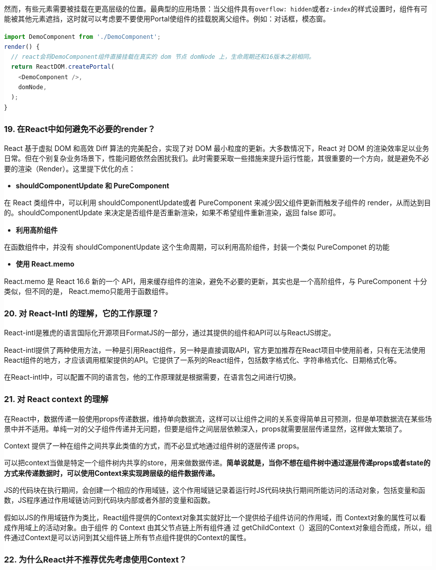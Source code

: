 然而，有些元素需要被挂载在更高层级的位置。最典型的应用场景：当父组件具有`overflow: hidden`或者`z-index`的样式设置时，组件有可能被其他元素遮挡，这时就可以考虑要不要使用Portal使组件的挂载脱离父组件。例如：对话框，模态窗。

``` js
import DemoComponent from './DemoComponent';
render() {
  // react会将DemoComponent组件直接挂载在真实的 dom 节点 domNode 上，生命周期还和16版本之前相同。
  return ReactDOM.createPortal(
    <DemoComponent />,
    domNode,
  );
}
```

### 19. 在React中如何避免不必要的render？

React 基于虚拟 DOM 和高效 Diff 算法的完美配合，实现了对 DOM 最小粒度的更新。大多数情况下，React 对 DOM 的渲染效率足以业务日常。但在个别复杂业务场景下，性能问题依然会困扰我们。此时需要采取一些措施来提升运行性能，其很重要的一个方向，就是避免不必要的渲染（Render）。这里提下优化的点：

- **shouldComponentUpdate 和 PureComponent**

在 React 类组件中，可以利用 shouldComponentUpdate或者 PureComponent 来减少因父组件更新而触发子组件的 render，从而达到目的。shouldComponentUpdate 来决定是否组件是否重新渲染，如果不希望组件重新渲染，返回 false 即可。

- **利用高阶组件**

在函数组件中，并没有 shouldComponentUpdate 这个生命周期，可以利用高阶组件，封装一个类似 PureComponet 的功能

- **使用 React.memo**

React.memo 是 React 16.6 新的一个 API，用来缓存组件的渲染，避免不必要的更新，其实也是一个高阶组件，与 PureComponent 十分类似，但不同的是， React.memo只能用于函数组件。

### 20. 对 React-Intl 的理解，它的工作原理？

React-intl是雅虎的语言国际化开源项目FormatJS的一部分，通过其提供的组件和API可以与ReactJS绑定。

React-intl提供了两种使用方法，一种是引用React组件，另一种是直接调取API，官方更加推荐在React项目中使用前者，只有在无法使用React组件的地方，才应该调用框架提供的API。它提供了一系列的React组件，包括数字格式化、字符串格式化、日期格式化等。

在React-intl中，可以配置不同的语言包，他的工作原理就是根据需要，在语言包之间进行切换。

### 21. 对 React context 的理解

在React中，数据传递一般使用props传递数据，维持单向数据流，这样可以让组件之间的关系变得简单且可预测，但是单项数据流在某些场景中并不适用。单纯一对的父子组件传递并无问题，但要是组件之间层层依赖深入，props就需要层层传递显然，这样做太繁琐了。

Context 提供了一种在组件之间共享此类值的方式，而不必显式地通过组件树的逐层传递 props。

可以把context当做是特定一个组件树内共享的store，用来做数据传递。**简单说就是，当你不想在组件树中通过逐层传递props或者state的方式来传递数据时，可以使用Context来实现跨层级的组件数据传递。**

JS的代码块在执行期间，会创建一个相应的作用域链，这个作用域链记录着运行时JS代码块执行期间所能访问的活动对象，包括变量和函数，JS程序通过作用域链访问到代码块内部或者外部的变量和函数。

假如以JS的作用域链作为类比，React组件提供的Context对象其实就好比一个提供给子组件访问的作用域，而 Context对象的属性可以看成作用域上的活动对象。由于组件 的 Context 由其父节点链上所有组件通 过 getChildContext（）返回的Context对象组合而成，所以，组件通过Context是可以访问到其父组件链上所有节点组件提供的Context的属性。

### 22. 为什么React并不推荐优先考虑使用Context？

